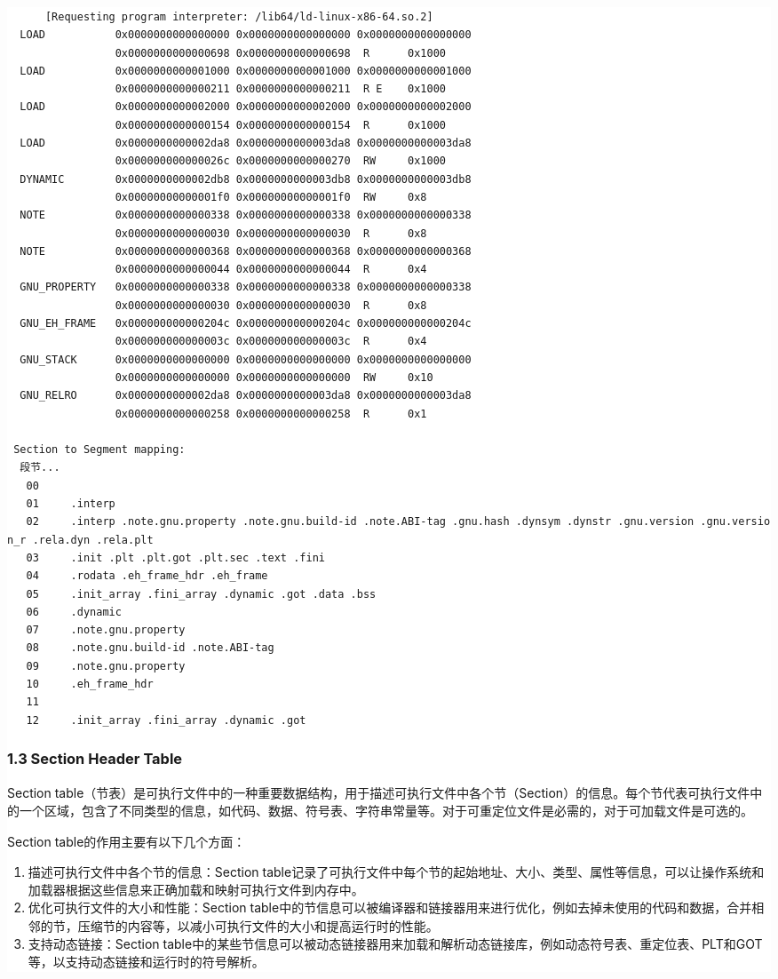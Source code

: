 ```shell
      [Requesting program interpreter: /lib64/ld-linux-x86-64.so.2]
  LOAD           0x0000000000000000 0x0000000000000000 0x0000000000000000
                 0x0000000000000698 0x0000000000000698  R      0x1000
  LOAD           0x0000000000001000 0x0000000000001000 0x0000000000001000
                 0x0000000000000211 0x0000000000000211  R E    0x1000
  LOAD           0x0000000000002000 0x0000000000002000 0x0000000000002000
                 0x0000000000000154 0x0000000000000154  R      0x1000
  LOAD           0x0000000000002da8 0x0000000000003da8 0x0000000000003da8
                 0x000000000000026c 0x0000000000000270  RW     0x1000
  DYNAMIC        0x0000000000002db8 0x0000000000003db8 0x0000000000003db8
                 0x00000000000001f0 0x00000000000001f0  RW     0x8
  NOTE           0x0000000000000338 0x0000000000000338 0x0000000000000338
                 0x0000000000000030 0x0000000000000030  R      0x8
  NOTE           0x0000000000000368 0x0000000000000368 0x0000000000000368
                 0x0000000000000044 0x0000000000000044  R      0x4
  GNU_PROPERTY   0x0000000000000338 0x0000000000000338 0x0000000000000338
                 0x0000000000000030 0x0000000000000030  R      0x8
  GNU_EH_FRAME   0x000000000000204c 0x000000000000204c 0x000000000000204c
                 0x000000000000003c 0x000000000000003c  R      0x4
  GNU_STACK      0x0000000000000000 0x0000000000000000 0x0000000000000000
                 0x0000000000000000 0x0000000000000000  RW     0x10
  GNU_RELRO      0x0000000000002da8 0x0000000000003da8 0x0000000000003da8
                 0x0000000000000258 0x0000000000000258  R      0x1

 Section to Segment mapping:
  段节...
   00     
   01     .interp 
   02     .interp .note.gnu.property .note.gnu.build-id .note.ABI-tag .gnu.hash .dynsym .dynstr .gnu.version .gnu.version_r .rela.dyn .rela.plt 
   03     .init .plt .plt.got .plt.sec .text .fini 
   04     .rodata .eh_frame_hdr .eh_frame 
   05     .init_array .fini_array .dynamic .got .data .bss 
   06     .dynamic 
   07     .note.gnu.property 
   08     .note.gnu.build-id .note.ABI-tag 
   09     .note.gnu.property 
   10     .eh_frame_hdr 
   11     
   12     .init_array .fini_array .dynamic .got 
```

### 1.3 Section Header Table

Section table（节表）是可执行文件中的一种重要数据结构，用于描述可执行文件中各个节（Section）的信息。每个节代表可执行文件中的一个区域，包含了不同类型的信息，如代码、数据、符号表、字符串常量等。对于可重定位文件是必需的，对于可加载文件是可选的。

Section table的作用主要有以下几个方面：

1. 描述可执行文件中各个节的信息：Section table记录了可执行文件中每个节的起始地址、大小、类型、属性等信息，可以让操作系统和加载器根据这些信息来正确加载和映射可执行文件到内存中。
2. 优化可执行文件的大小和性能：Section table中的节信息可以被编译器和链接器用来进行优化，例如去掉未使用的代码和数据，合并相邻的节，压缩节的内容等，以减小可执行文件的大小和提高运行时的性能。
3. 支持动态链接：Section table中的某些节信息可以被动态链接器用来加载和解析动态链接库，例如动态符号表、重定位表、PLT和GOT等，以支持动态链接和运行时的符号解析。
